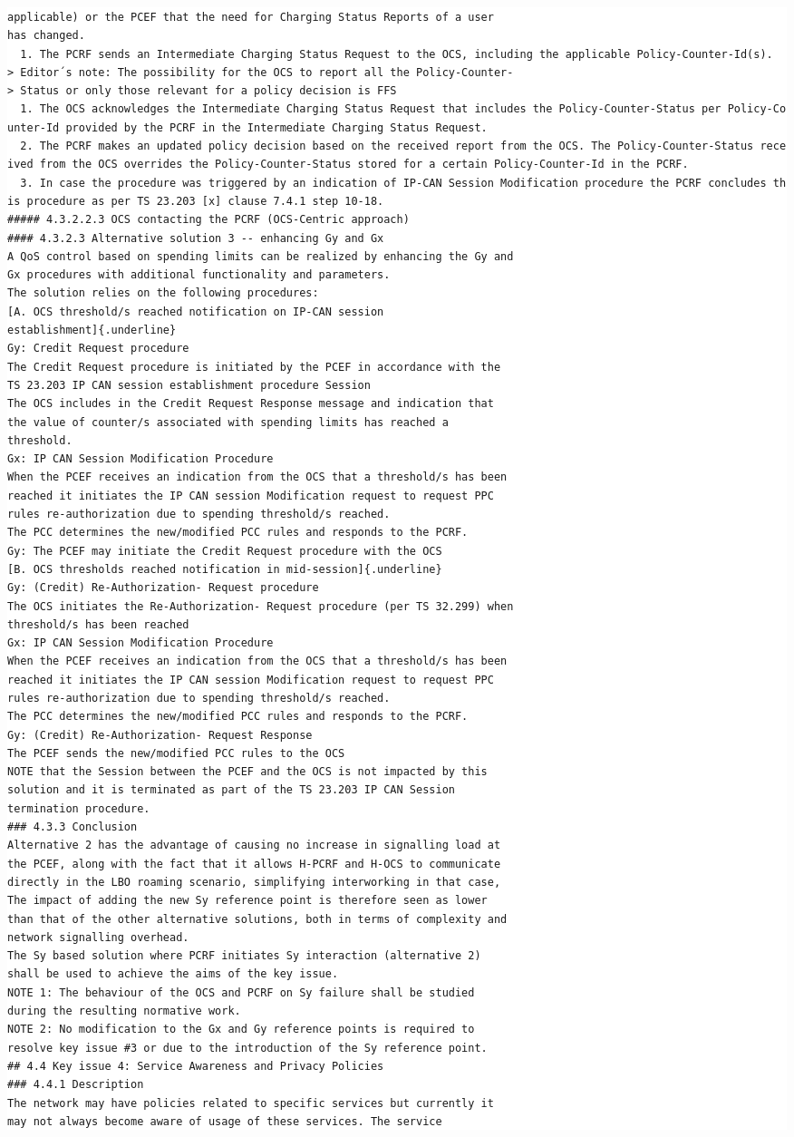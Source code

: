 ```{=html}
applicable) or the PCEF that the need for Charging Status Reports of a user
has changed.
  1. The PCRF sends an Intermediate Charging Status Request to the OCS, including the applicable Policy-Counter-Id(s).
> Editor´s note: The possibility for the OCS to report all the Policy-Counter-
> Status or only those relevant for a policy decision is FFS
  1. The OCS acknowledges the Intermediate Charging Status Request that includes the Policy-Counter-Status per Policy-Counter-Id provided by the PCRF in the Intermediate Charging Status Request.
  2. The PCRF makes an updated policy decision based on the received report from the OCS. The Policy-Counter-Status received from the OCS overrides the Policy-Counter-Status stored for a certain Policy-Counter-Id in the PCRF.
  3. In case the procedure was triggered by an indication of IP-CAN Session Modification procedure the PCRF concludes this procedure as per TS 23.203 [x] clause 7.4.1 step 10-18.
##### 4.3.2.2.3 OCS contacting the PCRF (OCS-Centric approach)
#### 4.3.2.3 Alternative solution 3 -- enhancing Gy and Gx
A QoS control based on spending limits can be realized by enhancing the Gy and
Gx procedures with additional functionality and parameters.
The solution relies on the following procedures:
[A. OCS threshold/s reached notification on IP-CAN session
establishment]{.underline}
Gy: Credit Request procedure
The Credit Request procedure is initiated by the PCEF in accordance with the
TS 23.203 IP CAN session establishment procedure Session
The OCS includes in the Credit Request Response message and indication that
the value of counter/s associated with spending limits has reached a
threshold.
Gx: IP CAN Session Modification Procedure
When the PCEF receives an indication from the OCS that a threshold/s has been
reached it initiates the IP CAN session Modification request to request PPC
rules re-authorization due to spending threshold/s reached.
The PCC determines the new/modified PCC rules and responds to the PCRF.
Gy: The PCEF may initiate the Credit Request procedure with the OCS
[B. OCS thresholds reached notification in mid-session]{.underline}
Gy: (Credit) Re-Authorization- Request procedure
The OCS initiates the Re-Authorization- Request procedure (per TS 32.299) when
threshold/s has been reached
Gx: IP CAN Session Modification Procedure
When the PCEF receives an indication from the OCS that a threshold/s has been
reached it initiates the IP CAN session Modification request to request PPC
rules re-authorization due to spending threshold/s reached.
The PCC determines the new/modified PCC rules and responds to the PCRF.
Gy: (Credit) Re-Authorization- Request Response
The PCEF sends the new/modified PCC rules to the OCS
NOTE that the Session between the PCEF and the OCS is not impacted by this
solution and it is terminated as part of the TS 23.203 IP CAN Session
termination procedure.
### 4.3.3 Conclusion
Alternative 2 has the advantage of causing no increase in signalling load at
the PCEF, along with the fact that it allows H-PCRF and H-OCS to communicate
directly in the LBO roaming scenario, simplifying interworking in that case,
The impact of adding the new Sy reference point is therefore seen as lower
than that of the other alternative solutions, both in terms of complexity and
network signalling overhead.
The Sy based solution where PCRF initiates Sy interaction (alternative 2)
shall be used to achieve the aims of the key issue.
NOTE 1: The behaviour of the OCS and PCRF on Sy failure shall be studied
during the resulting normative work.
NOTE 2: No modification to the Gx and Gy reference points is required to
resolve key issue #3 or due to the introduction of the Sy reference point.
## 4.4 Key issue 4: Service Awareness and Privacy Policies
### 4.4.1 Description
The network may have policies related to specific services but currently it
may not always become aware of usage of these services. The service
```